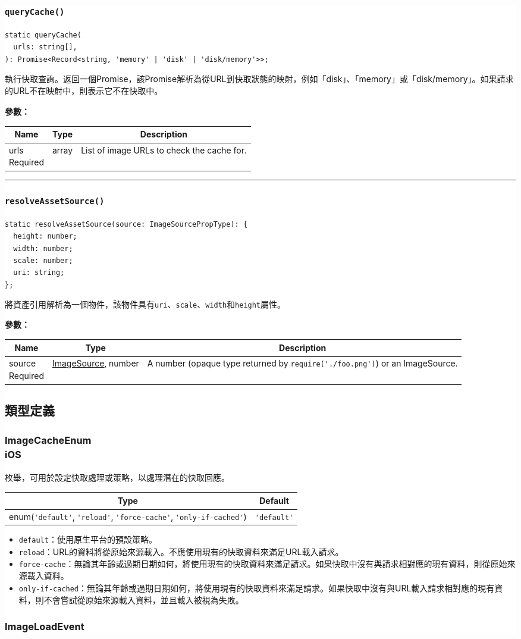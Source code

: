 
### `queryCache()`

```tsx
static queryCache(
  urls: string[],
): Promise<Record<string, 'memory' | 'disk' | 'disk/memory'>>;
```

執行快取查詢。返回一個Promise，該Promise解析為從URL到快取狀態的映射，例如「disk」、「memory」或「disk/memory」。如果請求的URL不在映射中，則表示它不在快取中。

**參數：**

| Name                                                  | Type  | Description                                |
| ----------------------------------------------------- | ----- | ------------------------------------------ |
| urls <div class="label basic required">Required</div> | array | List of image URLs to check the cache for. |

---

### `resolveAssetSource()`

```tsx
static resolveAssetSource(source: ImageSourcePropType): {
  height: number;
  width: number;
  scale: number;
  uri: string;
};
```

將資產引用解析為一個物件，該物件具有`uri`、`scale`、`width`和`height`屬性。

**參數：**

| <div className="wideColumn">Name</div>                  | Type                                     | Description                                                                  |
| ------------------------------------------------------- | ---------------------------------------- | ---------------------------------------------------------------------------- |
| source <div class="label basic required">Required</div> | [ImageSource](image#imagesource), number | A number (opaque type returned by `require('./foo.png')`) or an ImageSource. |

## 類型定義

### ImageCacheEnum <div class="label ios">iOS</div>

枚舉，可用於設定快取處理或策略，以處理潛在的快取回應。

| Type                                                               | Default     |
| ------------------------------------------------------------------ | ----------- |
| enum(`'default'`, `'reload'`, `'force-cache'`, `'only-if-cached'`) | `'default'` |

- `default`：使用原生平台的預設策略。
- `reload`：URL的資料將從原始來源載入。不應使用現有的快取資料來滿足URL載入請求。
- `force-cache`：無論其年齡或過期日期如何，將使用現有的快取資料來滿足請求。如果快取中沒有與請求相對應的現有資料，則從原始來源載入資料。
- `only-if-cached`：無論其年齡或過期日期如何，將使用現有的快取資料來滿足請求。如果快取中沒有與URL載入請求相對應的現有資料，則不會嘗試從原始來源載入資料，並且載入被視為失敗。

### ImageLoadEvent
